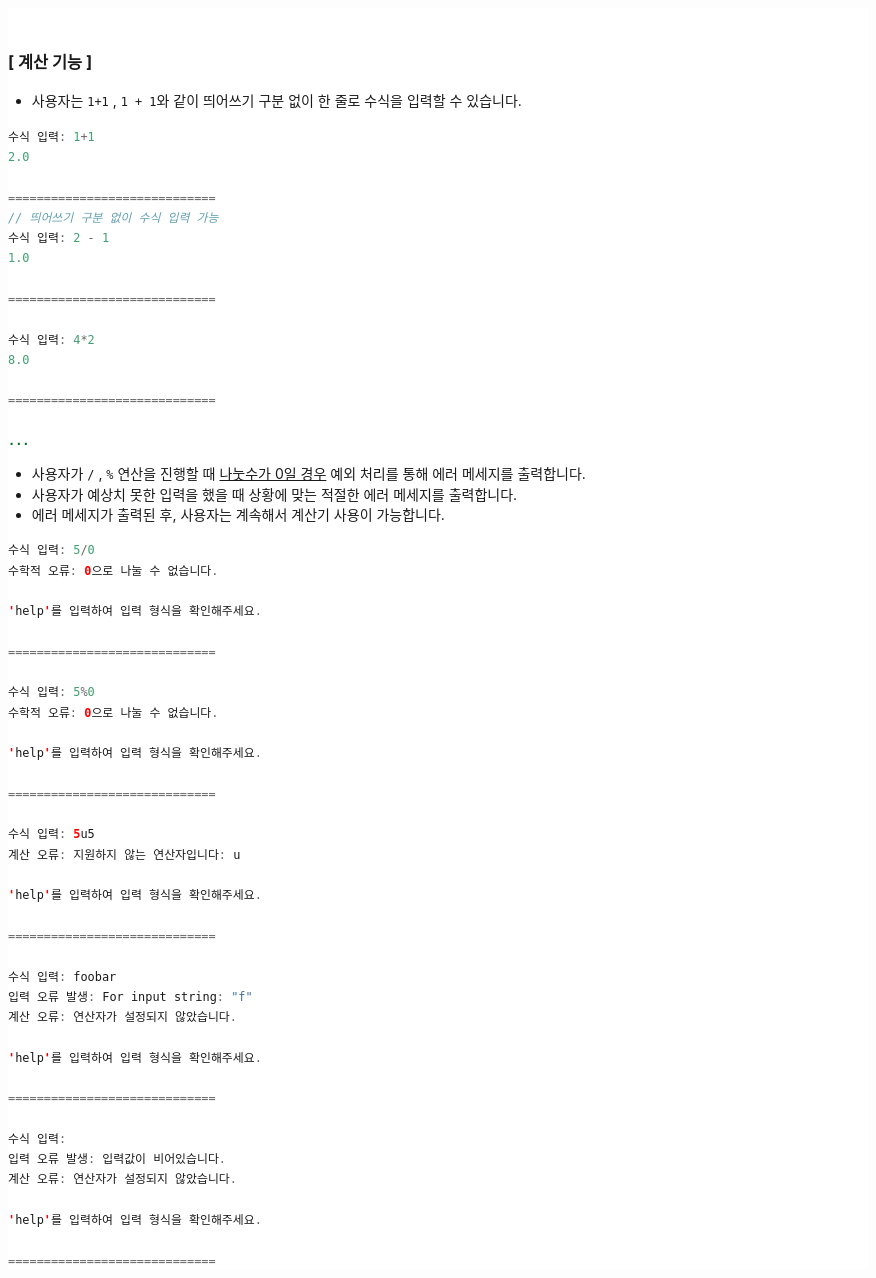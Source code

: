 <br/>

### [ 계산 기능 ]

- 사용자는 `1+1` , `1 + 1`와 같이 띄어쓰기 구분 없이 한 줄로 수식을 입력할 수 있습니다.

```java
수식 입력: 1+1
2.0

=============================
// 띄어쓰기 구분 없이 수식 입력 가능
수식 입력: 2 - 1 
1.0

=============================

수식 입력: 4*2
8.0

=============================

...
```

- 사용자가 `/` , `%` 연산을 진행할 때 <u>나눗수가 0일 경우</u> 예외 처리를 통해 에러 메세지를 출력합니다.
- 사용자가 예상치 못한 입력을 했을 때 상황에 맞는 적절한 에러 메세지를 출력합니다.
- 에러 메세지가 출력된 후, 사용자는 계속해서 계산기 사용이 가능합니다.

```java
수식 입력: 5/0
수학적 오류: 0으로 나눌 수 없습니다.

'help'를 입력하여 입력 형식을 확인해주세요.

=============================

수식 입력: 5%0
수학적 오류: 0으로 나눌 수 없습니다.

'help'를 입력하여 입력 형식을 확인해주세요.

=============================

수식 입력: 5u5
계산 오류: 지원하지 않는 연산자입니다: u

'help'를 입력하여 입력 형식을 확인해주세요.

=============================

수식 입력: foobar
입력 오류 발생: For input string: "f"
계산 오류: 연산자가 설정되지 않았습니다.

'help'를 입력하여 입력 형식을 확인해주세요.

=============================

수식 입력: 
입력 오류 발생: 입력값이 비어있습니다.
계산 오류: 연산자가 설정되지 않았습니다.

'help'를 입력하여 입력 형식을 확인해주세요.

=============================
```